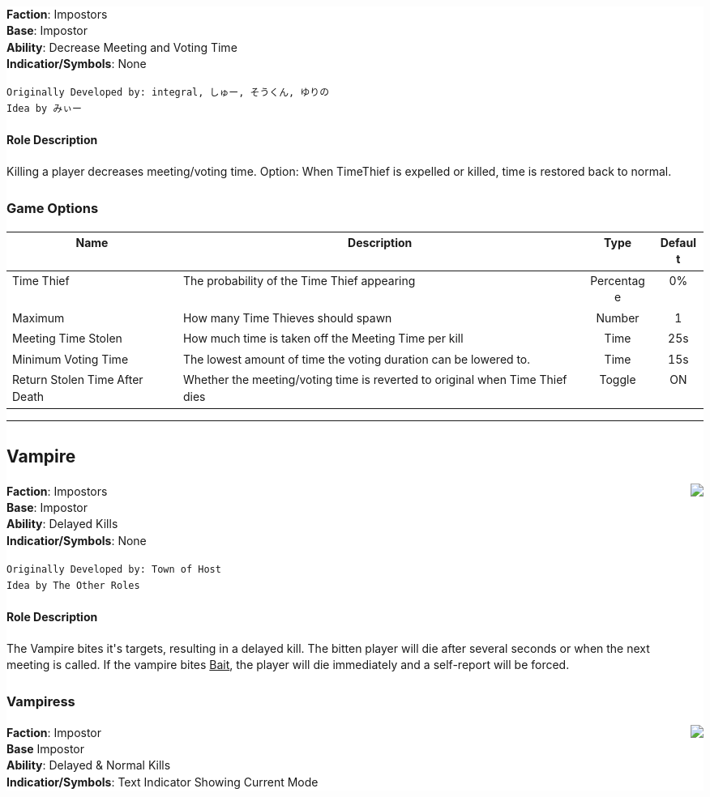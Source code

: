 __Faction__: Impostors<br>
__Base__: Impostor<br>
__Ability__: Decrease Meeting and Voting Time<br>
__Indicatior/Symbols__: None<br>

`Originally Developed by: integral, しゅー, そうくん, ゆりの`<br>
`Idea by みぃー`<br>

#### Role Description
Killing a player decreases meeting/voting time. Option: When TimeThief is expelled or killed, time is restored back to normal.<br>

### Game Options
|              Name              |                              Description                                     |    Type    |  Default   | 
| ------------------------------ | ---------------------------------------------------------------------------- | :--------: | :--------: |
| Time Thief                     | The probability of the Time Thief appearing                                  | Percentage |     0%     |
| Maximum                        | How many Time Thieves should spawn                                           |   Number   |     1      |
| Meeting Time Stolen            | How much time is taken off the Meeting Time per kill                         |    Time    |    25s     |
| Minimum Voting Time            | The lowest amount of time the voting duration can be lowered to.             |    Time    |    15s     |
| Return Stolen Time After Death | Whether the meeting/voting time is reverted to original when Time Thief dies |   Toggle   |     ON     |

------------------------------------------------------------------------------------------------------------------------------------------------------------------------------------------

## Vampire

<img align="right" width="" height="200" src="https://media.discordapp.net/attachments/1108944832493277264/1118397285584339004/image.png?width=1193&height=671">

__Faction__: Impostors<br>
__Base__: Impostor<br>
__Ability__: Delayed Kills<br>
__Indicatior/Symbols__: None<br>

`Originally Developed by: Town of Host`<br>
`Idea by The Other Roles`<br>

#### Role Description
The Vampire bites it's targets, resulting in a delayed kill. The bitten player will die after several seconds or when the next meeting is called. If the vampire bites [Bait](#Bait), the player will die immediately and a self-report will be forced.<br>

### Vampiress 

<img align="right" width="" height="200" src="https://media.discordapp.net/attachments/1034687568643641354/1118604102541267154/image.png?width=1193&height=671">

__Faction__: Impostor<br>
__Base__ Impostor<br>
__Ability__: Delayed & Normal Kills<br>
__Indicatior/Symbols__: Text Indicator Showing Current Mode<br>
